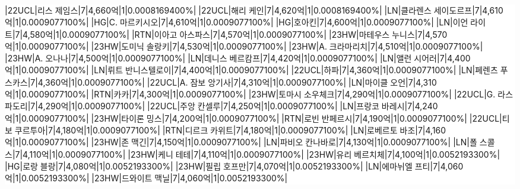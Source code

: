 |22UCL|리스 제임스|7|4,660억|1|0.0008169400%|
|22UCL|해리 케인|7|4,620억|1|0.0008169400%|
|LN|클라렌스 세이도르프|7|4,610억|1|0.0009077100%|
|HG|C. 마르키시오|7|4,610억|1|0.0009077100%|
|HG|호아킨|7|4,600억|1|0.0009077100%|
|LN|이언 라이트|7|4,580억|1|0.0009077100%|
|RTN|이아고 아스파스|7|4,570억|1|0.0009077100%|
|23HW|마테우스 누니스|7|4,570억|1|0.0009077100%|
|23HW|도미닉 솔랑키|7|4,530억|1|0.0009077100%|
|23HW|A. 크라마리치|7|4,510억|1|0.0009077100%|
|23HW|A. 오나나|7|4,500억|1|0.0009077100%|
|LN|데니스 베르캄프|7|4,420억|1|0.0009077100%|
|LN|앨런 시어러|7|4,400억|1|0.0009077100%|
|LN|뤼트 반니스텔로이|7|4,400억|1|0.0009077100%|
|22UCL|하파|7|4,360억|1|0.0009077100%|
|LN|페렌츠 푸스카스|7|4,360억|1|0.0009077100%|
|22UCL|A. 잠보 앙기사|7|4,310억|1|0.0009077100%|
|LN|마이클 오언|7|4,310억|1|0.0009077100%|
|RTN|카카|7|4,300억|1|0.0009077100%|
|23HW|토마시 소우체크|7|4,290억|1|0.0009077100%|
|22UCL|G. 라스파도리|7|4,290억|1|0.0009077100%|
|22UCL|주앙 칸셀루|7|4,250억|1|0.0009077100%|
|LN|프랑코 바레시|7|4,240억|1|0.0009077100%|
|23HW|타이론 밍스|7|4,200억|1|0.0009077100%|
|RTN|로빈 반페르시|7|4,190억|1|0.0009077100%|
|22UCL|티보 쿠르투아|7|4,180억|1|0.0009077100%|
|RTN|디르크 카위트|7|4,180억|1|0.0009077100%|
|LN|로베르토 바조|7|4,160억|1|0.0009077100%|
|23HW|존 맥긴|7|4,150억|1|0.0009077100%|
|LN|파비오 칸나바로|7|4,130억|1|0.0009077100%|
|LN|폴 스콜스|7|4,110억|1|0.0009077100%|
|23HW|케니 테테|7|4,110억|1|0.0009077100%|
|23HW|유리 베르치체|7|4,100억|1|0.0052193300%|
|HG|로랑 블랑|7|4,080억|1|0.0052193300%|
|23HW|필립 호프만|7|4,070억|1|0.0052193300%|
|LN|에마뉘엘 프티|7|4,060억|1|0.0052193300%|
|23HW|드와이트 맥닐|7|4,060억|1|0.0052193300%|
